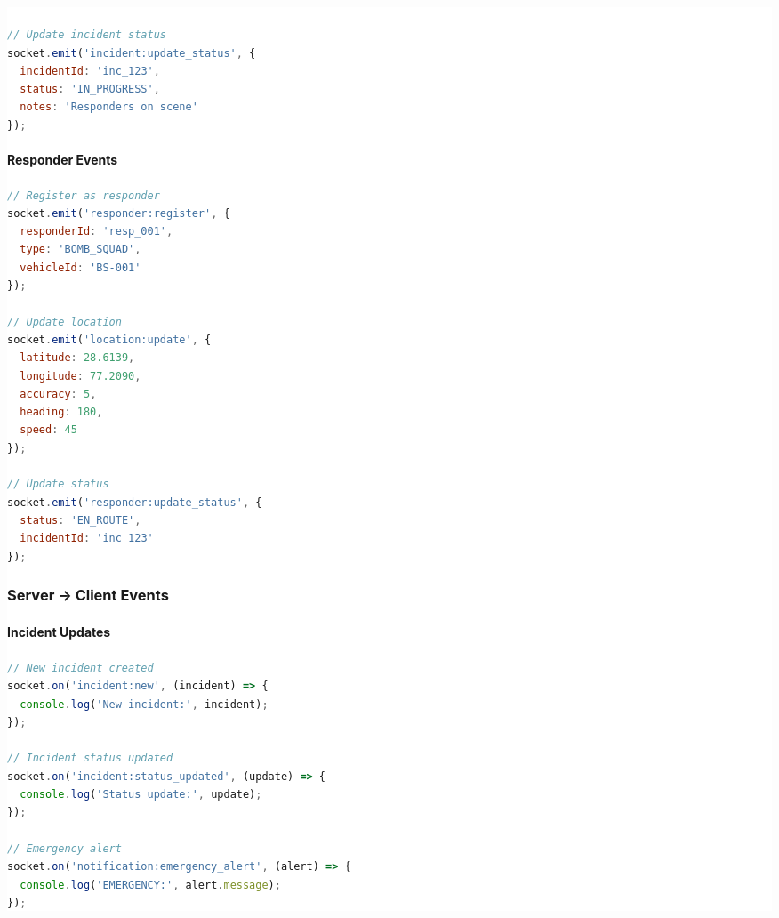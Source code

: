 ```javascript

// Update incident status
socket.emit('incident:update_status', {
  incidentId: 'inc_123',
  status: 'IN_PROGRESS',
  notes: 'Responders on scene'
});
```

#### Responder Events
```javascript
// Register as responder
socket.emit('responder:register', {
  responderId: 'resp_001',
  type: 'BOMB_SQUAD',
  vehicleId: 'BS-001'
});

// Update location
socket.emit('location:update', {
  latitude: 28.6139,
  longitude: 77.2090,
  accuracy: 5,
  heading: 180,
  speed: 45
});

// Update status
socket.emit('responder:update_status', {
  status: 'EN_ROUTE',
  incidentId: 'inc_123'
});
```

### Server → Client Events

#### Incident Updates
```javascript
// New incident created
socket.on('incident:new', (incident) => {
  console.log('New incident:', incident);
});

// Incident status updated
socket.on('incident:status_updated', (update) => {
  console.log('Status update:', update);
});

// Emergency alert
socket.on('notification:emergency_alert', (alert) => {
  console.log('EMERGENCY:', alert.message);
});
```

